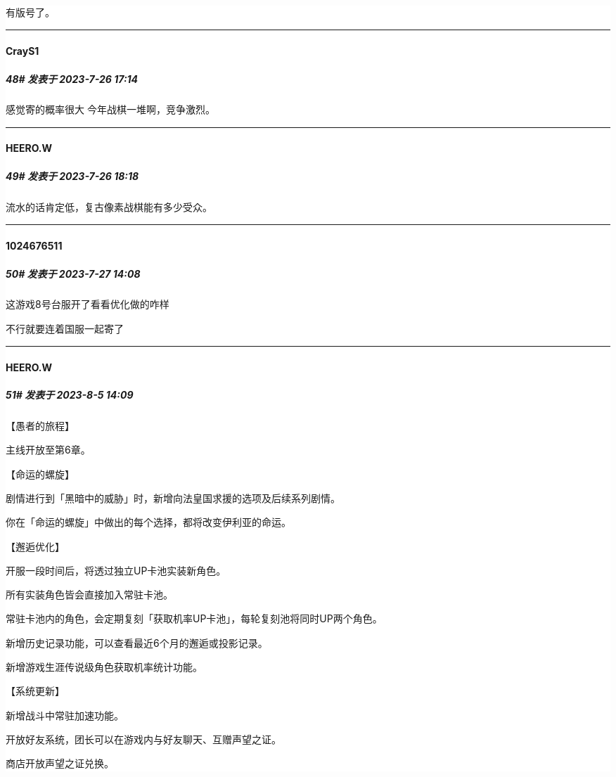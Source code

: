 有版号了。

*****

####  CrayS1  
##### 48#       发表于 2023-7-26 17:14

感觉寄的概率很大 今年战棋一堆啊，竞争激烈。

*****

####  HEERO.W  
##### 49#       发表于 2023-7-26 18:18

流水的话肯定低，复古像素战棋能有多少受众。

*****

####  1024676511  
##### 50#       发表于 2023-7-27 14:08

这游戏8号台服开了看看优化做的咋样

不行就要连着国服一起寄了

*****

####  HEERO.W  
##### 51#       发表于 2023-8-5 14:09

【愚者的旅程】

主线开放至第6章。

【命运的螺旋】

剧情进行到「黑暗中的威胁」时，新增向法皇国求援的选项及后续系列剧情。

你在「命运的螺旋」中做出的每个选择，都将改变伊利亚的命运。

【邂逅优化】

开服一段时间后，将透过独立UP卡池实装新角色。

所有实装角色皆会直接加入常驻卡池。

常驻卡池内的角色，会定期复刻「获取机率UP卡池」，每轮复刻池将同时UP两个角色。

新增历史记录功能，可以查看最近6个月的邂逅或投影记录。

新增游戏生涯传说级角色获取机率统计功能。

【系统更新】

新增战斗中常驻加速功能。

开放好友系统，团长可以在游戏内与好友聊天、互赠声望之证。

商店开放声望之证兑换。
